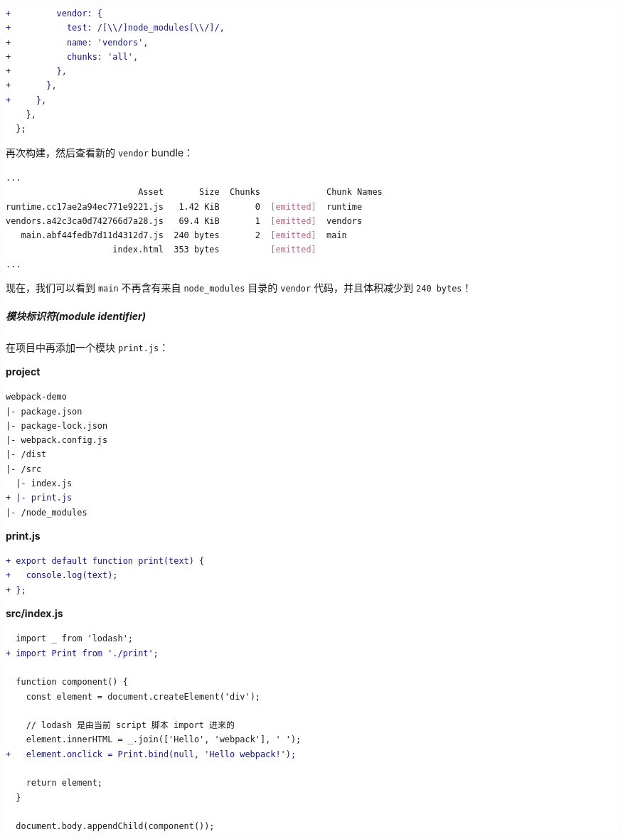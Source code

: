 ```diff
+         vendor: {
+           test: /[\\/]node_modules[\\/]/,
+           name: 'vendors',
+           chunks: 'all',
+         },
+       },
+     },
    },
  };
```

再次构建，然后查看新的 `vendor` bundle：

```bash
...
                          Asset       Size  Chunks             Chunk Names
runtime.cc17ae2a94ec771e9221.js   1.42 KiB       0  [emitted]  runtime
vendors.a42c3ca0d742766d7a28.js   69.4 KiB       1  [emitted]  vendors
   main.abf44fedb7d11d4312d7.js  240 bytes       2  [emitted]  main
                     index.html  353 bytes          [emitted]
...
```

现在，我们可以看到 `main` 不再含有来自 `node_modules` 目录的 `vendor` 代码，并且体积减少到 `240 bytes`！



##### 模块标识符(module identifier)

在项目中再添加一个模块 `print.js`：

**project**

```diff
webpack-demo
|- package.json
|- package-lock.json
|- webpack.config.js
|- /dist
|- /src
  |- index.js
+ |- print.js
|- /node_modules
```

**print.js**

```diff
+ export default function print(text) {
+   console.log(text);
+ };
```

**src/index.js**

```diff
  import _ from 'lodash';
+ import Print from './print';

  function component() {
    const element = document.createElement('div');

    // lodash 是由当前 script 脚本 import 进来的
    element.innerHTML = _.join(['Hello', 'webpack'], ' ');
+   element.onclick = Print.bind(null, 'Hello webpack!');

    return element;
  }

  document.body.appendChild(component());
```